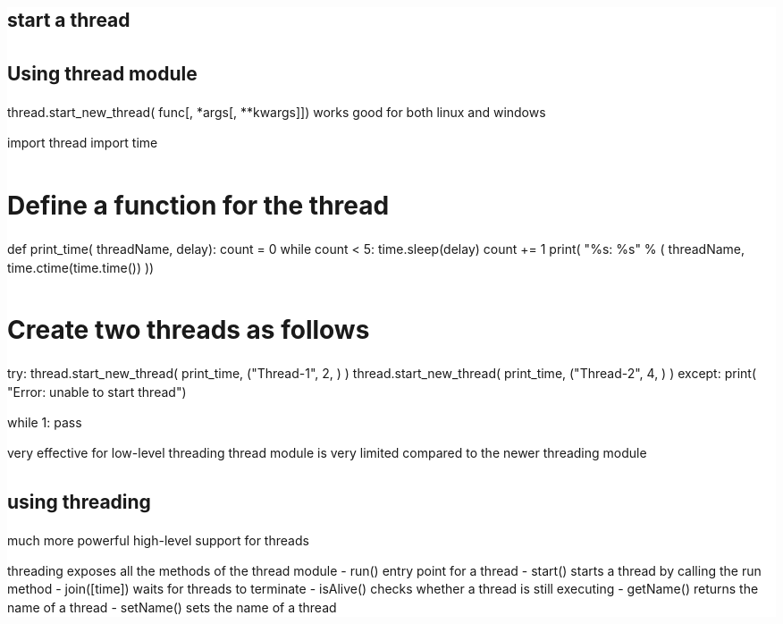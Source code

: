 start a thread
--------------

Using thread module
------------------
thread.start_new_thread( func[, *args[, **kwargs]])
works good for both linux and windows


import thread
import time

# Define a function for the thread
def print_time( threadName, delay):
   count = 0
   while count < 5:
      time.sleep(delay)
      count += 1
      print( "%s: %s" % ( threadName, time.ctime(time.time()) ))

# Create two threads as follows
try:
   thread.start_new_thread( print_time, ("Thread-1", 2, ) )
   thread.start_new_thread( print_time, ("Thread-2", 4, ) )
except:
   print( "Error: unable to start thread")

while 1:
   pass


very effective for low-level threading
    thread module is very limited compared to the newer threading module


using threading
---------------
much more powerful
high-level support for threads 

threading exposes all the methods of the thread module
    - run()
        entry point for a thread
    - start()
        starts a thread by calling the run method
    - join([time])
        waits for threads to terminate
    - isAlive()
        checks whether a thread is still executing
    - getName()
        returns the name of a thread
    - setName()
        sets the name of a thread
